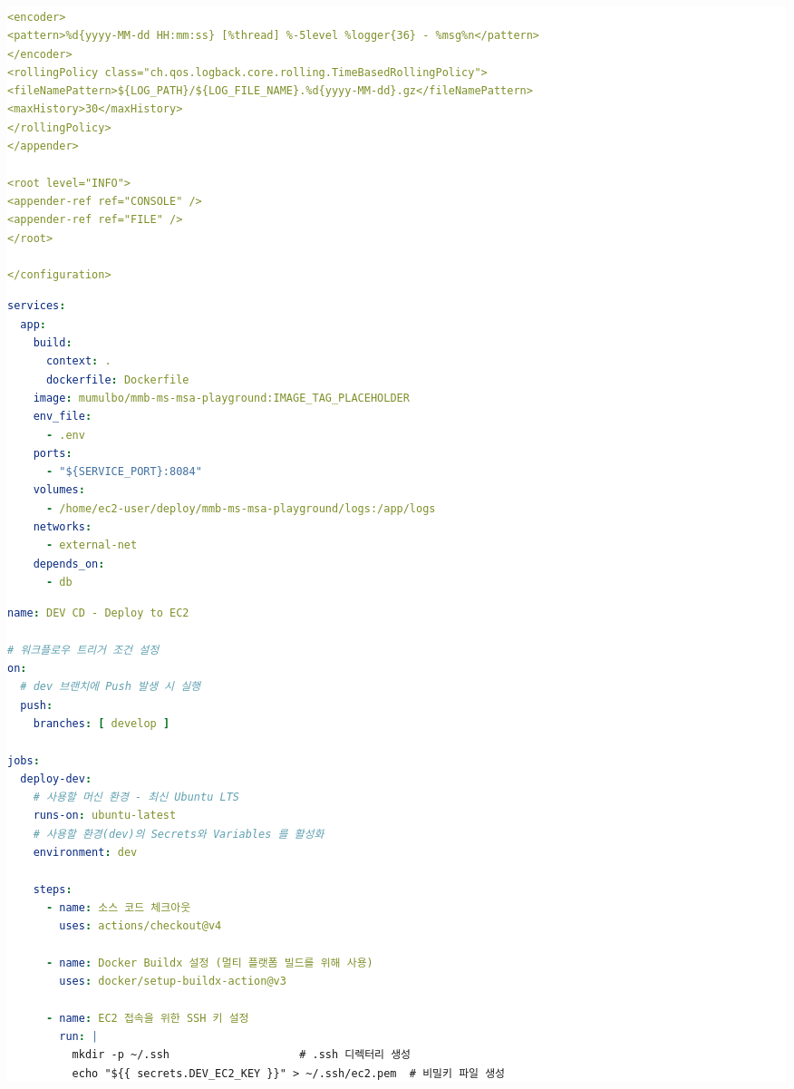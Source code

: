 ```yml
<encoder>
<pattern>%d{yyyy-MM-dd HH:mm:ss} [%thread] %-5level %logger{36} - %msg%n</pattern>
</encoder>
<rollingPolicy class="ch.qos.logback.core.rolling.TimeBasedRollingPolicy">
<fileNamePattern>${LOG_PATH}/${LOG_FILE_NAME}.%d{yyyy-MM-dd}.gz</fileNamePattern>
<maxHistory>30</maxHistory>
</rollingPolicy>
</appender>

<root level="INFO">
<appender-ref ref="CONSOLE" />
<appender-ref ref="FILE" />
</root>

</configuration>

```

```yml
services:
  app:
    build:
      context: .
      dockerfile: Dockerfile
    image: mumulbo/mmb-ms-msa-playground:IMAGE_TAG_PLACEHOLDER
    env_file:
      - .env
    ports:
      - "${SERVICE_PORT}:8084"
    volumes:
      - /home/ec2-user/deploy/mmb-ms-msa-playground/logs:/app/logs
    networks:
      - external-net
    depends_on:
      - db
```

```yml
name: DEV CD - Deploy to EC2

# 워크플로우 트리거 조건 설정
on:
  # dev 브랜치에 Push 발생 시 실행
  push:
    branches: [ develop ]

jobs:
  deploy-dev:
    # 사용할 머신 환경 - 최신 Ubuntu LTS
    runs-on: ubuntu-latest
    # 사용할 환경(dev)의 Secrets와 Variables 를 활성화
    environment: dev

    steps:
      - name: 소스 코드 체크아웃
        uses: actions/checkout@v4

      - name: Docker Buildx 설정 (멀티 플랫폼 빌드를 위해 사용)
        uses: docker/setup-buildx-action@v3

      - name: EC2 접속을 위한 SSH 키 설정
        run: |
          mkdir -p ~/.ssh                    # .ssh 디렉터리 생성
          echo "${{ secrets.DEV_EC2_KEY }}" > ~/.ssh/ec2.pem  # 비밀키 파일 생성
```